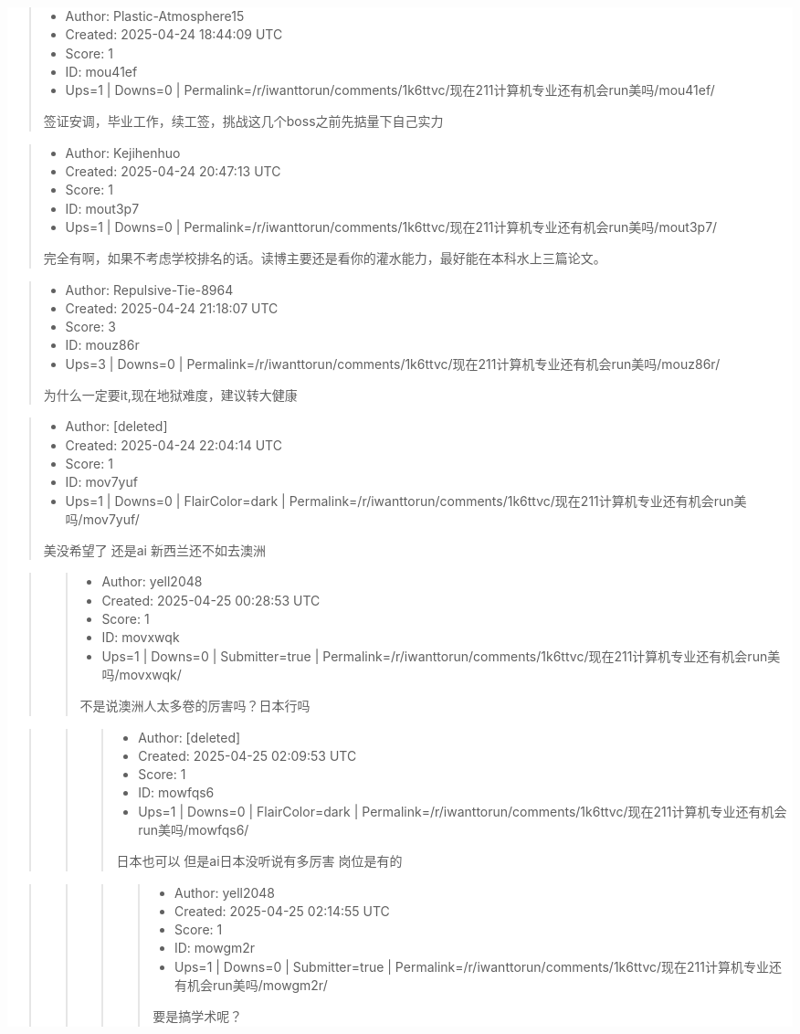 > - Author: Plastic-Atmosphere15
> - Created: 2025-04-24 18:44:09 UTC
> - Score: 1
> - ID: mou41ef
> - Ups=1 | Downs=0 | Permalink=/r/iwanttorun/comments/1k6ttvc/现在211计算机专业还有机会run美吗/mou41ef/
>
> 签证安调，毕业工作，续工签，挑战这几个boss之前先掂量下自己实力

> - Author: Kejihenhuo
> - Created: 2025-04-24 20:47:13 UTC
> - Score: 1
> - ID: mout3p7
> - Ups=1 | Downs=0 | Permalink=/r/iwanttorun/comments/1k6ttvc/现在211计算机专业还有机会run美吗/mout3p7/
>
> 完全有啊，如果不考虑学校排名的话。读博主要还是看你的灌水能力，最好能在本科水上三篇论文。

> - Author: Repulsive-Tie-8964
> - Created: 2025-04-24 21:18:07 UTC
> - Score: 3
> - ID: mouz86r
> - Ups=3 | Downs=0 | Permalink=/r/iwanttorun/comments/1k6ttvc/现在211计算机专业还有机会run美吗/mouz86r/
>
> 为什么一定要it,现在地狱难度，建议转大健康

> - Author: [deleted]
> - Created: 2025-04-24 22:04:14 UTC
> - Score: 1
> - ID: mov7yuf
> - Ups=1 | Downs=0 | FlairColor=dark | Permalink=/r/iwanttorun/comments/1k6ttvc/现在211计算机专业还有机会run美吗/mov7yuf/
>
> 美没希望了 还是ai  新西兰还不如去澳洲

>> - Author: yell2048
>> - Created: 2025-04-25 00:28:53 UTC
>> - Score: 1
>> - ID: movxwqk
>> - Ups=1 | Downs=0 | Submitter=true | Permalink=/r/iwanttorun/comments/1k6ttvc/现在211计算机专业还有机会run美吗/movxwqk/
>>
>> 不是说澳洲人太多卷的厉害吗？日本行吗

>>> - Author: [deleted]
>>> - Created: 2025-04-25 02:09:53 UTC
>>> - Score: 1
>>> - ID: mowfqs6
>>> - Ups=1 | Downs=0 | FlairColor=dark | Permalink=/r/iwanttorun/comments/1k6ttvc/现在211计算机专业还有机会run美吗/mowfqs6/
>>>
>>> 日本也可以 但是ai日本没听说有多厉害  岗位是有的

>>>> - Author: yell2048
>>>> - Created: 2025-04-25 02:14:55 UTC
>>>> - Score: 1
>>>> - ID: mowgm2r
>>>> - Ups=1 | Downs=0 | Submitter=true | Permalink=/r/iwanttorun/comments/1k6ttvc/现在211计算机专业还有机会run美吗/mowgm2r/
>>>>
>>>> 要是搞学术呢？
